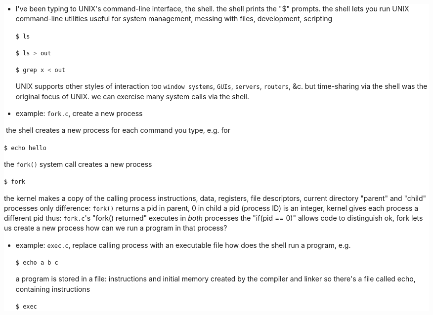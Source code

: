 * I've been typing to UNIX's command-line interface, the shell.
  the shell prints the "$" prompts.
  the shell lets you run UNIX command-line utilities
    useful for system management, messing with files, development, scripting

  ```sh
  $ ls
  ```

  ```sh
  $ ls > out
  ```

  ```sh
  $ grep x < out
  ```

  UNIX supports other styles of interaction too
    `window systems`, `GUIs`, `servers`, `routers`, &c.
  but time-sharing via the shell was the original focus of UNIX.
  we can exercise many system calls via the shell.

* example: `fork.c`, create a new process

​	the shell creates a new process for each command you type, e.g. for

```sh
$ echo hello
```

the `fork()` system call creates a new process

```sh
$ fork
```

the kernel makes a copy of the calling process
  instructions, data, registers, file descriptors, current directory
  "parent" and "child" processes
only difference: `fork()` returns a pid in parent, 0 in child
a pid (process ID) is an integer, kernel gives each process a different pid
thus:
  `fork.c`'s "fork() returned" executes in *both* processes
  the "if(pid == 0)" allows code to distinguish
ok, fork lets us create a new process
  how can we run a program in that process?

* example: `exec.c`, replace calling process with an executable file
  how does the shell run a program, e.g.

  ```sh
  $ echo a b c
  ```

  a program is stored in a file: instructions and initial memory
    created by the compiler and linker
  so there's a file called echo, containing instructions

  ```sh
  $ exec
  ```
